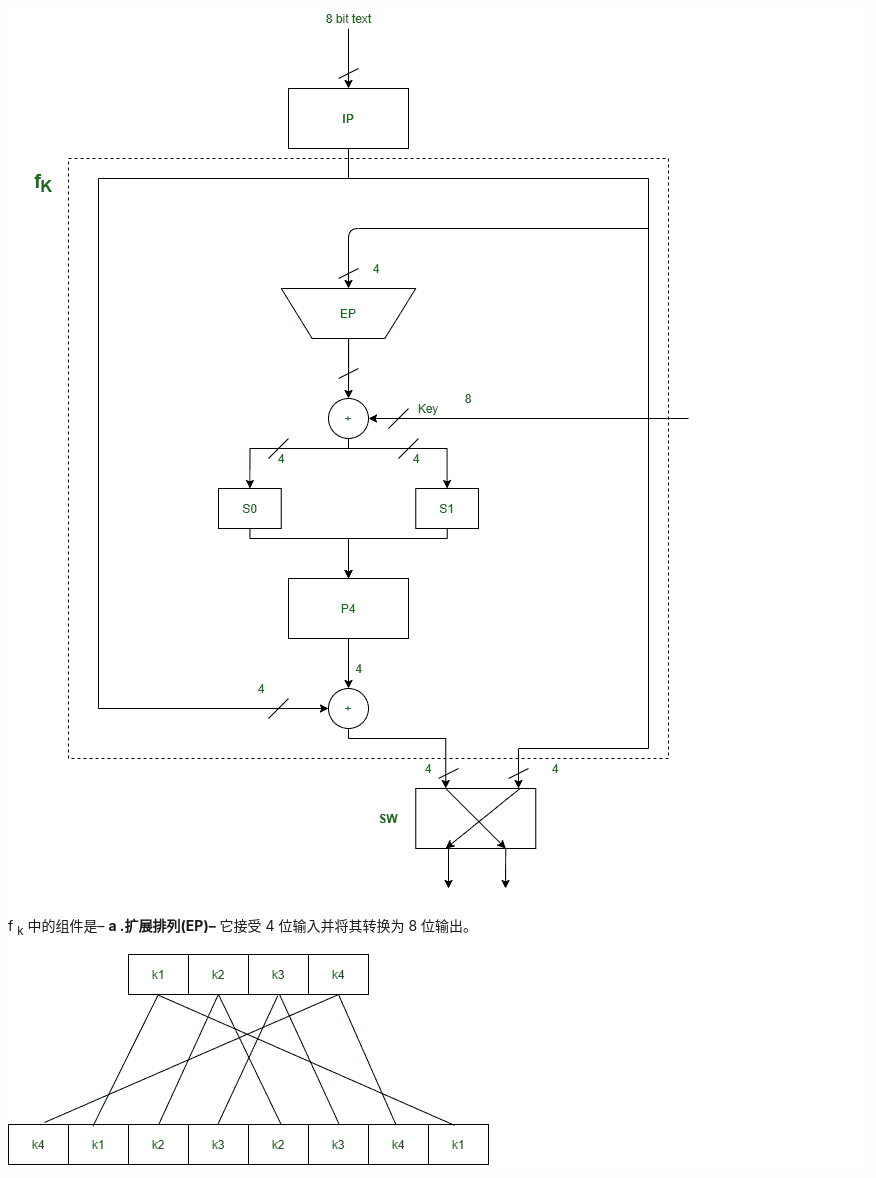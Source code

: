 ![](img/e68029fedfeacd636a409344b6663c12.png)

f <sub>k</sub> 中的组件是–
**a .扩展排列(EP)–**
它接受 4 位输入并将其转换为 8 位输出。

![](img/61af55cd692d693d79d594d47c0851b4.png)
